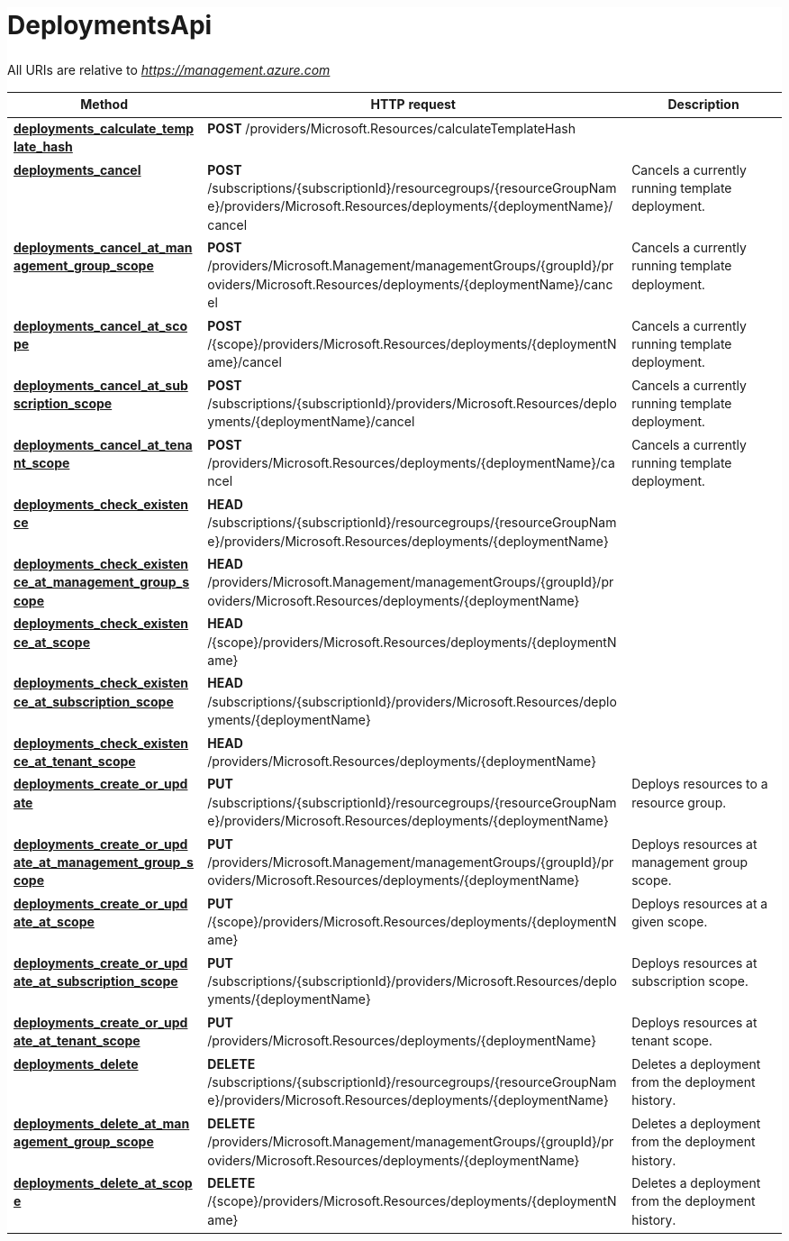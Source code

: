 # DeploymentsApi

All URIs are relative to *https://management.azure.com*

Method | HTTP request | Description
------------- | ------------- | -------------
[**deployments_calculate_template_hash**](DeploymentsApi.md#deployments_calculate_template_hash) | **POST** /providers/Microsoft.Resources/calculateTemplateHash | 
[**deployments_cancel**](DeploymentsApi.md#deployments_cancel) | **POST** /subscriptions/{subscriptionId}/resourcegroups/{resourceGroupName}/providers/Microsoft.Resources/deployments/{deploymentName}/cancel | Cancels a currently running template deployment.
[**deployments_cancel_at_management_group_scope**](DeploymentsApi.md#deployments_cancel_at_management_group_scope) | **POST** /providers/Microsoft.Management/managementGroups/{groupId}/providers/Microsoft.Resources/deployments/{deploymentName}/cancel | Cancels a currently running template deployment.
[**deployments_cancel_at_scope**](DeploymentsApi.md#deployments_cancel_at_scope) | **POST** /{scope}/providers/Microsoft.Resources/deployments/{deploymentName}/cancel | Cancels a currently running template deployment.
[**deployments_cancel_at_subscription_scope**](DeploymentsApi.md#deployments_cancel_at_subscription_scope) | **POST** /subscriptions/{subscriptionId}/providers/Microsoft.Resources/deployments/{deploymentName}/cancel | Cancels a currently running template deployment.
[**deployments_cancel_at_tenant_scope**](DeploymentsApi.md#deployments_cancel_at_tenant_scope) | **POST** /providers/Microsoft.Resources/deployments/{deploymentName}/cancel | Cancels a currently running template deployment.
[**deployments_check_existence**](DeploymentsApi.md#deployments_check_existence) | **HEAD** /subscriptions/{subscriptionId}/resourcegroups/{resourceGroupName}/providers/Microsoft.Resources/deployments/{deploymentName} | 
[**deployments_check_existence_at_management_group_scope**](DeploymentsApi.md#deployments_check_existence_at_management_group_scope) | **HEAD** /providers/Microsoft.Management/managementGroups/{groupId}/providers/Microsoft.Resources/deployments/{deploymentName} | 
[**deployments_check_existence_at_scope**](DeploymentsApi.md#deployments_check_existence_at_scope) | **HEAD** /{scope}/providers/Microsoft.Resources/deployments/{deploymentName} | 
[**deployments_check_existence_at_subscription_scope**](DeploymentsApi.md#deployments_check_existence_at_subscription_scope) | **HEAD** /subscriptions/{subscriptionId}/providers/Microsoft.Resources/deployments/{deploymentName} | 
[**deployments_check_existence_at_tenant_scope**](DeploymentsApi.md#deployments_check_existence_at_tenant_scope) | **HEAD** /providers/Microsoft.Resources/deployments/{deploymentName} | 
[**deployments_create_or_update**](DeploymentsApi.md#deployments_create_or_update) | **PUT** /subscriptions/{subscriptionId}/resourcegroups/{resourceGroupName}/providers/Microsoft.Resources/deployments/{deploymentName} | Deploys resources to a resource group.
[**deployments_create_or_update_at_management_group_scope**](DeploymentsApi.md#deployments_create_or_update_at_management_group_scope) | **PUT** /providers/Microsoft.Management/managementGroups/{groupId}/providers/Microsoft.Resources/deployments/{deploymentName} | Deploys resources at management group scope.
[**deployments_create_or_update_at_scope**](DeploymentsApi.md#deployments_create_or_update_at_scope) | **PUT** /{scope}/providers/Microsoft.Resources/deployments/{deploymentName} | Deploys resources at a given scope.
[**deployments_create_or_update_at_subscription_scope**](DeploymentsApi.md#deployments_create_or_update_at_subscription_scope) | **PUT** /subscriptions/{subscriptionId}/providers/Microsoft.Resources/deployments/{deploymentName} | Deploys resources at subscription scope.
[**deployments_create_or_update_at_tenant_scope**](DeploymentsApi.md#deployments_create_or_update_at_tenant_scope) | **PUT** /providers/Microsoft.Resources/deployments/{deploymentName} | Deploys resources at tenant scope.
[**deployments_delete**](DeploymentsApi.md#deployments_delete) | **DELETE** /subscriptions/{subscriptionId}/resourcegroups/{resourceGroupName}/providers/Microsoft.Resources/deployments/{deploymentName} | Deletes a deployment from the deployment history.
[**deployments_delete_at_management_group_scope**](DeploymentsApi.md#deployments_delete_at_management_group_scope) | **DELETE** /providers/Microsoft.Management/managementGroups/{groupId}/providers/Microsoft.Resources/deployments/{deploymentName} | Deletes a deployment from the deployment history.
[**deployments_delete_at_scope**](DeploymentsApi.md#deployments_delete_at_scope) | **DELETE** /{scope}/providers/Microsoft.Resources/deployments/{deploymentName} | Deletes a deployment from the deployment history.
